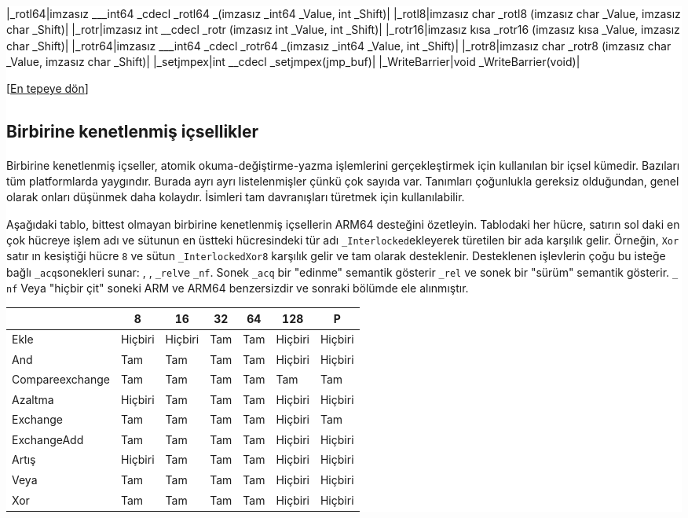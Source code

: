 |_rotl64|imzasız \___int64 _cdecl _rotl64 \_(imzasız _int64 _Value, int _Shift)|
|_rotl8|imzasız char _rotl8 (imzasız char _Value, imzasız char _Shift)|
|_rotr|imzasız int __cdecl _rotr (imzasız int _Value, int _Shift)|
|_rotr16|imzasız kısa _rotr16 (imzasız kısa _Value, imzasız char _Shift)|
|_rotr64|imzasız \___int64 _cdecl _rotr64 \_(imzasız _int64 _Value, int _Shift)|
|_rotr8|imzasız char _rotr8 (imzasız char _Value, imzasız char _Shift)|
|_setjmpex|int __cdecl _setjmpex(jmp_buf)|
|_WriteBarrier|void _WriteBarrier(void)|

[[En tepeye dön](#top)]

## <a name="interlocked-intrinsics"></a>Birbirine kenetlenmiş içsellikler

Birbirine kenetlenmiş içseller, atomik okuma-değiştirme-yazma işlemlerini gerçekleştirmek için kullanılan bir içsel kümedir. Bazıları tüm platformlarda yaygındır. Burada ayrı ayrı listelenmişler çünkü çok sayıda var. Tanımları çoğunlukla gereksiz olduğundan, genel olarak onları düşünmek daha kolaydır. İsimleri tam davranışları türetmek için kullanılabilir.

Aşağıdaki tablo, bittest olmayan birbirine kenetlenmiş içsellerin ARM64 desteğini özetleyin. Tablodaki her hücre, satırın sol daki en çok hücreye işlem adı ve sütunun en üstteki hücresindeki tür adı `_Interlocked`ekleyerek türetilen bir ada karşılık gelir. Örneğin, `Xor` satır ın kesiştiği hücre `8` ve sütun `_InterlockedXor8` karşılık gelir ve tam olarak desteklenir. Desteklenen işlevlerin çoğu bu isteğe bağlı `_acq`sonekleri sunar: , , `_rel`ve `_nf`. Sonek `_acq` bir "edinme" semantik gösterir `_rel` ve sonek bir "sürüm" semantik gösterir. `_nf` Veya "hiçbir çit" soneki ARM ve ARM64 benzersizdir ve sonraki bölümde ele alınmıştır.

||8|16|32|64|128|P|
|-|-------|--------|--------|--------|-------|-------|
|Ekle|Hiçbiri|Hiçbiri|Tam|Tam|Hiçbiri|Hiçbiri|
|And|Tam|Tam|Tam|Tam|Hiçbiri|Hiçbiri|
|Compareexchange|Tam|Tam|Tam|Tam|Tam|Tam|
|Azaltma|Hiçbiri|Tam|Tam|Tam|Hiçbiri|Hiçbiri|
|Exchange|Tam|Tam|Tam|Tam|Hiçbiri|Tam|
|ExchangeAdd|Tam|Tam|Tam|Tam|Hiçbiri|Hiçbiri|
|Artış|Hiçbiri|Tam|Tam|Tam|Hiçbiri|Hiçbiri|
|Veya|Tam|Tam|Tam|Tam|Hiçbiri|Hiçbiri|
|Xor|Tam|Tam|Tam|Tam|Hiçbiri|Hiçbiri|

